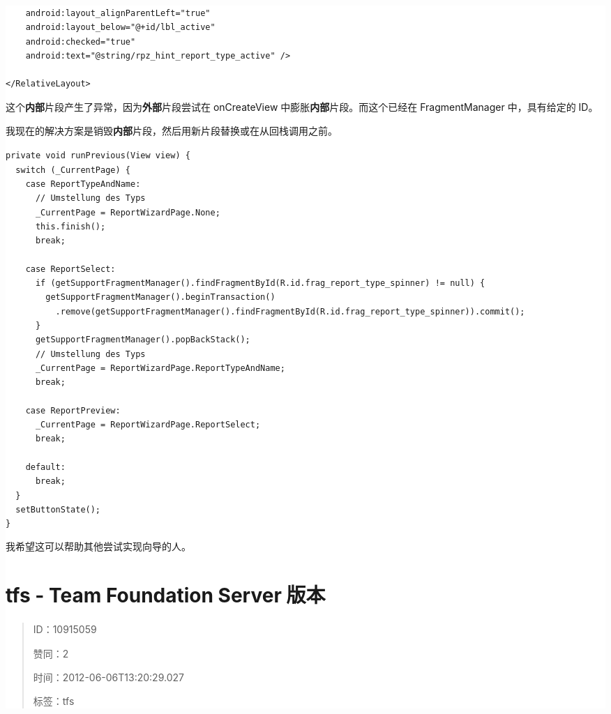```
    android:layout_alignParentLeft="true"
    android:layout_below="@+id/lbl_active"
    android:checked="true"
    android:text="@string/rpz_hint_report_type_active" />

</RelativeLayout> 
```

这个**内部**片段产生了异常，因为**外部**片段尝试在 onCreateView 中膨胀**内部**片段。而这个已经在 FragmentManager 中，具有给定的 ID。

我现在的解决方案是销毁**内部**片段，然后用新片段替换或在从回栈调用之前。

```
private void runPrevious(View view) {
  switch (_CurrentPage) {
    case ReportTypeAndName:
      // Umstellung des Typs
      _CurrentPage = ReportWizardPage.None;
      this.finish();
      break;

    case ReportSelect:
      if (getSupportFragmentManager().findFragmentById(R.id.frag_report_type_spinner) != null) {
        getSupportFragmentManager().beginTransaction()
          .remove(getSupportFragmentManager().findFragmentById(R.id.frag_report_type_spinner)).commit();
      }
      getSupportFragmentManager().popBackStack();
      // Umstellung des Typs
      _CurrentPage = ReportWizardPage.ReportTypeAndName;
      break;

    case ReportPreview:
      _CurrentPage = ReportWizardPage.ReportSelect;
      break;

    default:
      break;
  }
  setButtonState();
} 
```

我希望这可以帮助其他尝试实现向导的人。

# tfs - Team Foundation Server 版本

> ID：10915059
> 
> 赞同：2
> 
> 时间：2012-06-06T13:20:29.027
> 
> 标签：tfs
